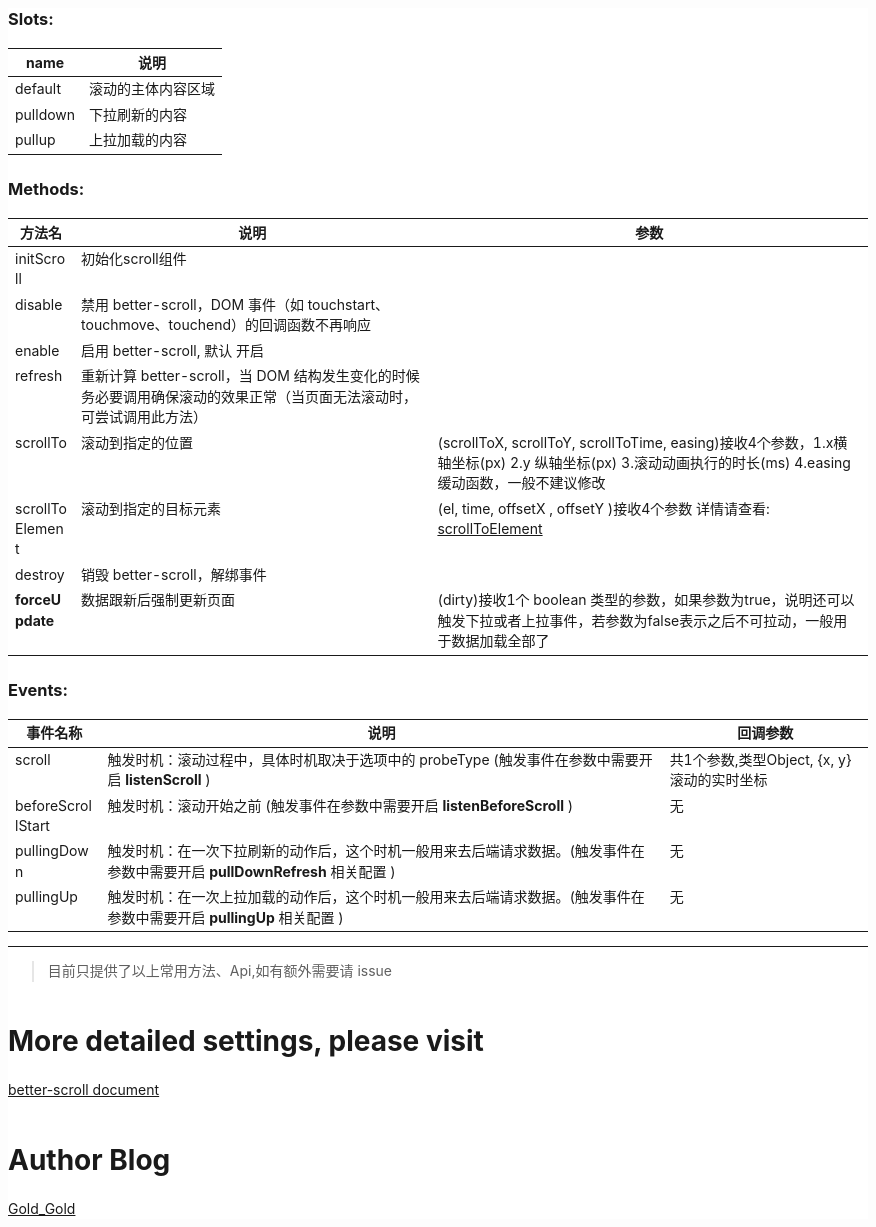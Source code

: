 ### Slots:

name | 说明
|---|---|
default | 滚动的主体内容区域
pulldown | 下拉刷新的内容
pullup |  上拉加载的内容

### Methods:
方法名 | 说明 | 参数
|---|---|---|
initScroll | 初始化scroll组件 | |
disable | 禁用 better-scroll，DOM 事件（如 touchstart、touchmove、touchend）的回调函数不再响应 | |
enable | 启用 better-scroll, 默认 开启 | |
refresh | 重新计算 better-scroll，当 DOM 结构发生变化的时候务必要调用确保滚动的效果正常（当页面无法滚动时，可尝试调用此方法）| |
scrollTo | 滚动到指定的位置 | (scrollToX, scrollToY, scrollToTime, easing)接收4个参数，1.x横轴坐标(px) 2.y 纵轴坐标(px) 3.滚动动画执行的时长(ms) 4.easing 缓动函数，一般不建议修改
scrollToElement | 滚动到指定的目标元素 | (el, time, offsetX , offsetY )接收4个参数 详情请查看: [scrollToElement](https://ustbhuangyi.github.io/better-scroll/doc/zh-hans/api.html#scrolltoelementel-time-offsetx-offsety-easing)
destroy | 销毁 better-scroll，解绑事件
**forceUpdate** | 数据跟新后强制更新页面 | (dirty)接收1个 boolean 类型的参数，如果参数为true，说明还可以触发下拉或者上拉事件，若参数为false表示之后不可拉动，一般用于数据加载全部了

### Events:
事件名称 | 说明 | 回调参数
|---|---|---|
scroll | 触发时机：滚动过程中，具体时机取决于选项中的 probeType (触发事件在参数中需要开启 **listenScroll** ) | 共1个参数,类型Object, {x, y} 滚动的实时坐标
beforeScrollStart | 触发时机：滚动开始之前 (触发事件在参数中需要开启 **listenBeforeScroll** ) | 无
pullingDown | 触发时机：在一次下拉刷新的动作后，这个时机一般用来去后端请求数据。(触发事件在参数中需要开启 **pullDownRefresh** 相关配置 ) | 无
pullingUp | 触发时机：在一次上拉加载的动作后，这个时机一般用来去后端请求数据。(触发事件在参数中需要开启 **pullingUp** 相关配置 ) | 无


---
> 目前只提供了以上常用方法、Api,如有额外需要请 issue

# More detailed settings, please visit
[better-scroll document](https://ustbhuangyi.github.io/better-scroll/doc/)

# Author Blog

[Gold_Gold](https://juejin.im/user/5972b4386fb9a06bb5406eac)